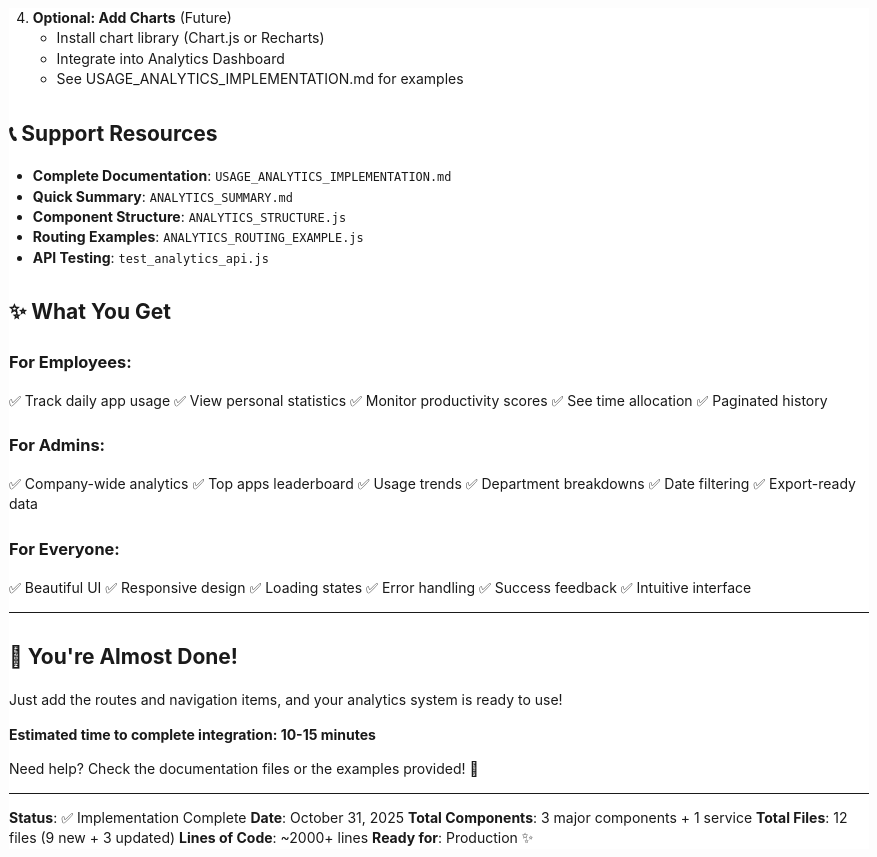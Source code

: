 4. **Optional: Add Charts** (Future)
   - Install chart library (Chart.js or Recharts)
   - Integrate into Analytics Dashboard
   - See USAGE_ANALYTICS_IMPLEMENTATION.md for examples

## 📞 Support Resources

- **Complete Documentation**: `USAGE_ANALYTICS_IMPLEMENTATION.md`
- **Quick Summary**: `ANALYTICS_SUMMARY.md`
- **Component Structure**: `ANALYTICS_STRUCTURE.js`
- **Routing Examples**: `ANALYTICS_ROUTING_EXAMPLE.js`
- **API Testing**: `test_analytics_api.js`

## ✨ What You Get

### For Employees:
✅ Track daily app usage
✅ View personal statistics
✅ Monitor productivity scores
✅ See time allocation
✅ Paginated history

### For Admins:
✅ Company-wide analytics
✅ Top apps leaderboard
✅ Usage trends
✅ Department breakdowns
✅ Date filtering
✅ Export-ready data

### For Everyone:
✅ Beautiful UI
✅ Responsive design
✅ Loading states
✅ Error handling
✅ Success feedback
✅ Intuitive interface

---

## 🎉 You're Almost Done!

Just add the routes and navigation items, and your analytics system is ready to use!

**Estimated time to complete integration: 10-15 minutes**

Need help? Check the documentation files or the examples provided! 🚀

---

**Status**: ✅ Implementation Complete
**Date**: October 31, 2025
**Total Components**: 3 major components + 1 service
**Total Files**: 12 files (9 new + 3 updated)
**Lines of Code**: ~2000+ lines
**Ready for**: Production ✨

